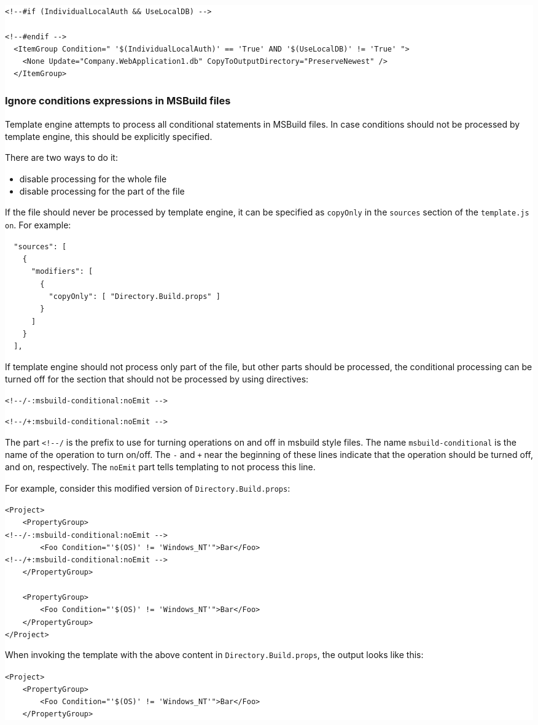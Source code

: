 
```
<!--#if (IndividualLocalAuth && UseLocalDB) -->

<!--#endif -->
  <ItemGroup Condition=" '$(IndividualLocalAuth)' == 'True' AND '$(UseLocalDB)' != 'True' ">
    <None Update="Company.WebApplication1.db" CopyToOutputDirectory="PreserveNewest" />
  </ItemGroup>
```

### Ignore conditions expressions in MSBuild files

 Template engine attempts to process all conditional statements in MSBuild files. In case conditions should not be processed by template engine, this should be explicitly specified.

There are two ways to do it:
- disable processing for the whole file
- disable processing for the part of the file

If the file should never be processed by template engine, it can be specified as `copyOnly` in the `sources` section of the `template.json`. For example:

```
  "sources": [
    {
      "modifiers": [
        {
          "copyOnly": [ "Directory.Build.props" ]
        }
      ]
    }
  ],
```

If template engine should not process only part of the file, but other parts should be processed, the conditional processing can be turned off for the section that should not be processed by using directives:

`<!--/-:msbuild-conditional:noEmit -->`

`<!--/+:msbuild-conditional:noEmit -->`

The part `<!--/` is the prefix to use for turning operations on and off in msbuild style files. The name `msbuild-conditional` is the name of the operation to turn on/off. The `-` and `+` near the beginning of these lines indicate that the operation should be turned off, and on, respectively. The `noEmit` part tells templating to not process this line.

For example, consider this modified version of `Directory.Build.props`:

```
<Project>
    <PropertyGroup>
<!--/-:msbuild-conditional:noEmit -->
        <Foo Condition="'$(OS)' != 'Windows_NT'">Bar</Foo>
<!--/+:msbuild-conditional:noEmit -->
    </PropertyGroup>

    <PropertyGroup>
        <Foo Condition="'$(OS)' != 'Windows_NT'">Bar</Foo>
    </PropertyGroup>
</Project>
```
When invoking the template with the above content in `Directory.Build.props`, the output looks like this:
```
<Project>
    <PropertyGroup>
        <Foo Condition="'$(OS)' != 'Windows_NT'">Bar</Foo>
    </PropertyGroup>

```